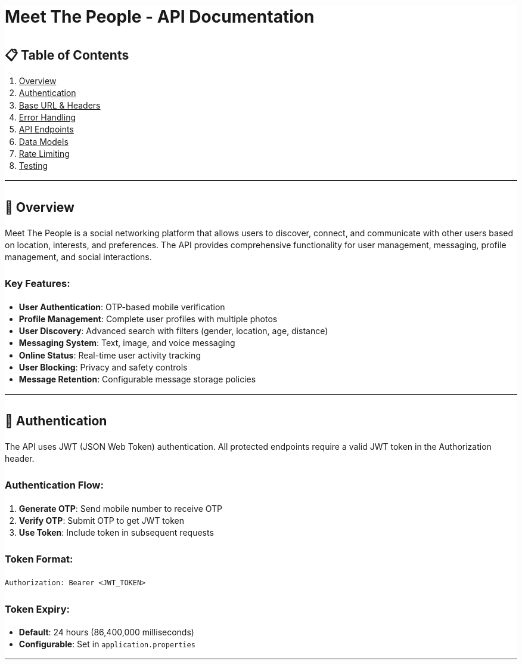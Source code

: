 # Meet The People - API Documentation

## 📋 Table of Contents
1. [Overview](#overview)
2. [Authentication](#authentication)
3. [Base URL & Headers](#base-url--headers)
4. [Error Handling](#error-handling)
5. [API Endpoints](#api-endpoints)
6. [Data Models](#data-models)
7. [Rate Limiting](#rate-limiting)
8. [Testing](#testing)

---

## 🌟 Overview

Meet The People is a social networking platform that allows users to discover, connect, and communicate with other users based on location, interests, and preferences. The API provides comprehensive functionality for user management, messaging, profile management, and social interactions.

### **Key Features:**
- **User Authentication**: OTP-based mobile verification
- **Profile Management**: Complete user profiles with multiple photos
- **User Discovery**: Advanced search with filters (gender, location, age, distance)
- **Messaging System**: Text, image, and voice messaging
- **Online Status**: Real-time user activity tracking
- **User Blocking**: Privacy and safety controls
- **Message Retention**: Configurable message storage policies

---

## 🔐 Authentication

The API uses JWT (JSON Web Token) authentication. All protected endpoints require a valid JWT token in the Authorization header.

### **Authentication Flow:**
1. **Generate OTP**: Send mobile number to receive OTP
2. **Verify OTP**: Submit OTP to get JWT token
3. **Use Token**: Include token in subsequent requests

### **Token Format:**
```
Authorization: Bearer <JWT_TOKEN>
```

### **Token Expiry:**
- **Default**: 24 hours (86,400,000 milliseconds)
- **Configurable**: Set in `application.properties`

---